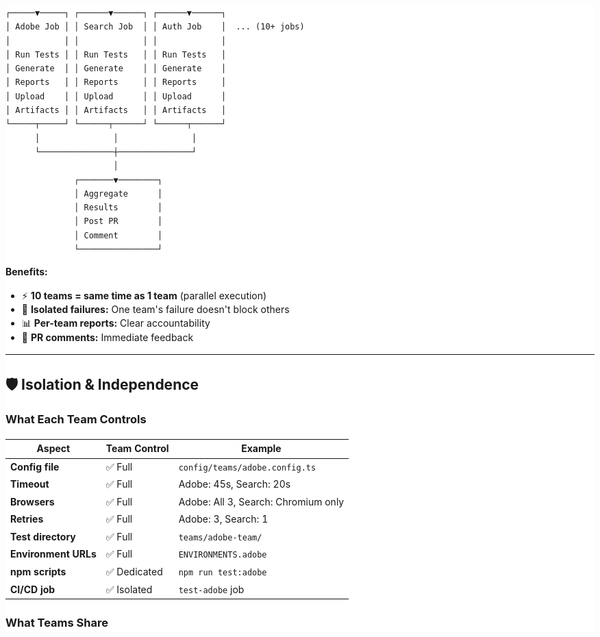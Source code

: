 ```
┌─────▼─────┐ ┌──────▼──────┐ ┌──────▼──────┐
│ Adobe Job │ │ Search Job  │ │ Auth Job    │  ... (10+ jobs)
│           │ │             │ │             │
│ Run Tests │ │ Run Tests   │ │ Run Tests   │
│ Generate  │ │ Generate    │ │ Generate    │
│ Reports   │ │ Reports     │ │ Reports     │
│ Upload    │ │ Upload      │ │ Upload      │
│ Artifacts │ │ Artifacts   │ │ Artifacts   │
└─────┬─────┘ └──────┬──────┘ └──────┬──────┘
      │               │               │
      └───────────────┼───────────────┘
                      │
              ┌───────▼────────┐
              │ Aggregate      │
              │ Results        │
              │ Post PR        │
              │ Comment        │
              └────────────────┘
```

**Benefits:**
- ⚡ **10 teams = same time as 1 team** (parallel execution)
- 🎯 **Isolated failures:** One team's failure doesn't block others
- 📊 **Per-team reports:** Clear accountability
- 💬 **PR comments:** Immediate feedback

---

## 🛡️ Isolation & Independence

### What Each Team Controls

| Aspect | Team Control | Example |
|--------|--------------|---------|
| **Config file** | ✅ Full | `config/teams/adobe.config.ts` |
| **Timeout** | ✅ Full | Adobe: 45s, Search: 20s |
| **Browsers** | ✅ Full | Adobe: All 3, Search: Chromium only |
| **Retries** | ✅ Full | Adobe: 3, Search: 1 |
| **Test directory** | ✅ Full | `teams/adobe-team/` |
| **Environment URLs** | ✅ Full | `ENVIRONMENTS.adobe` |
| **npm scripts** | ✅ Dedicated | `npm run test:adobe` |
| **CI/CD job** | ✅ Isolated | `test-adobe` job |

### What Teams Share
